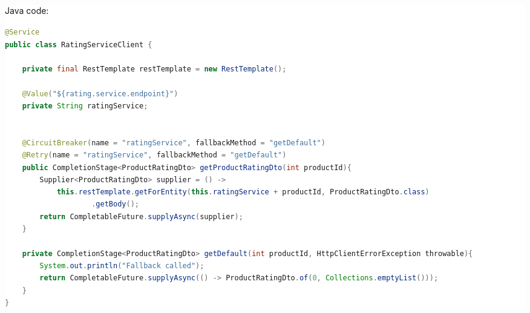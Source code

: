 Java code:

```java
@Service
public class RatingServiceClient {

    private final RestTemplate restTemplate = new RestTemplate();

    @Value("${rating.service.endpoint}")
    private String ratingService;

    
    @CircuitBreaker(name = "ratingService", fallbackMethod = "getDefault")
    @Retry(name = "ratingService", fallbackMethod = "getDefault")
    public CompletionStage<ProductRatingDto> getProductRatingDto(int productId){
        Supplier<ProductRatingDto> supplier = () ->
            this.restTemplate.getForEntity(this.ratingService + productId, ProductRatingDto.class)
                    .getBody();
        return CompletableFuture.supplyAsync(supplier);
    }

    private CompletionStage<ProductRatingDto> getDefault(int productId, HttpClientErrorException throwable){
    	System.out.println("Fallback called");
        return CompletableFuture.supplyAsync(() -> ProductRatingDto.of(0, Collections.emptyList()));
    }
}
```
